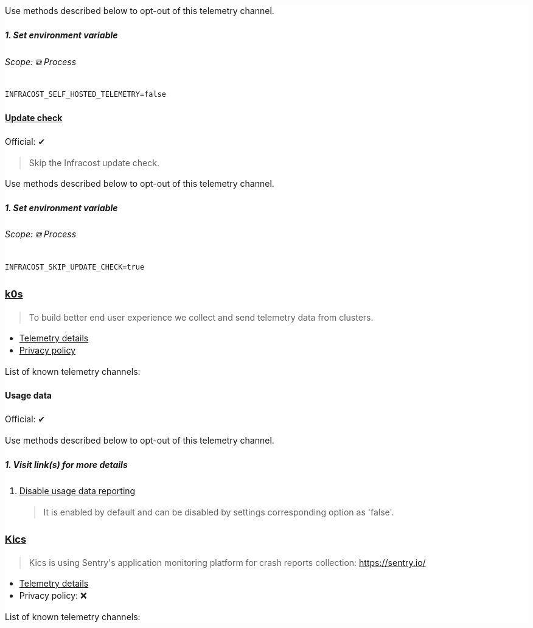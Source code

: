 Use methods described below to opt-out of this telemetry channel.

##### 1. Set environment variable

###### Scope: ⧉ Process

```none
INFRACOST_SELF_HOSTED_TELEMETRY=false
```

#### [Update check](https://www.infracost.io/docs/integrations/environment_variables/#infracost_skip_update_check)

Official: ✔

> Skip the Infracost update check.

Use methods described below to opt-out of this telemetry channel.

##### 1. Set environment variable

###### Scope: ⧉ Process

```none
INFRACOST_SKIP_UPDATE_CHECK=true
```

### [k0s](https://k8slens.dev/)

> To build better end user experience we collect and send telemetry data from clusters.

- [Telemetry details](https://docs.k0sproject.io/v0.10.0/configuration/#telemetry)
- [Privacy policy](https://www.mirantis.com/company/privacy-policy/)

List of known telemetry channels:

#### Usage data

Official: ✔

Use methods described below to opt-out of this telemetry channel.

##### 1. Visit link(s) for more details

1. [Disable usage data reporting](https://docs.k8slens.dev/v4.1.2/getting-started/preferences/#disable-telemetry-reporting)

    > It is enabled by default and can be disabled by settings corresponding option as 'false'.

### [Kics](https://kics.io/)

> Kics is using Sentry's application monitoring platform for crash reports collection: https://sentry.io/

- [Telemetry details](https://github.com/Checkmarx/kics/blob/master/docs/commands.md#disable-telemetry)
- Privacy policy: ❌

List of known telemetry channels:
